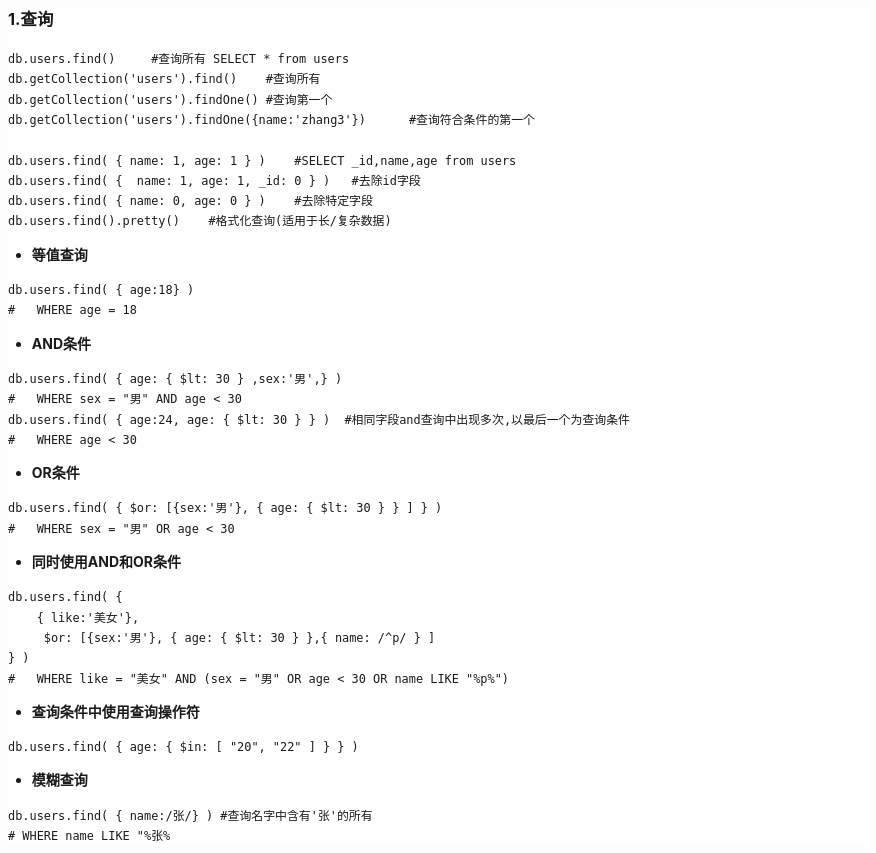 ### 1.查询

```shell
db.users.find() 	#查询所有 SELECT * from users  
db.getCollection('users').find()	#查询所有
db.getCollection('users').findOne()	#查询第一个
db.getCollection('users').findOne({name:'zhang3'})		#查询符合条件的第一个

db.users.find( { name: 1, age: 1 } ) 	#SELECT _id,name,age from users 
db.users.find( {  name: 1, age: 1, _id: 0 } ) 	#去除id字段
db.users.find( { name: 0, age: 0 } ) 	#去除特定字段
db.users.find().pretty() 	#格式化查询(适用于长/复杂数据)
```

- **等值查询**

```shell
db.users.find( { age:18} )
#	WHERE age = 18
```

- **AND条件**

```shell
db.users.find( { age: { $lt: 30 } ,sex:'男',} )
#	WHERE sex = "男" AND age < 30
db.users.find( { age:24, age: { $lt: 30 } } )  #相同字段and查询中出现多次,以最后一个为查询条件
#	WHERE age < 30
```

- **OR条件**

```shell
db.users.find( { $or: [{sex:'男'}, { age: { $lt: 30 } } ] } )
#	WHERE sex = "男" OR age < 30
```

- **同时使用AND和OR条件**

```shell
db.users.find( {
    { like:'美女'},
     $or: [{sex:'男'}, { age: { $lt: 30 } },{ name: /^p/ } ] 
} )
#	WHERE like = "美女" AND (sex = "男" OR age < 30 OR name LIKE "%p%")
```

- **查询条件中使用查询操作符**

```shell
db.users.find( { age: { $in: [ "20", "22" ] } } )
```

- **模糊查询**

```shell
db.users.find( { name:/张/} ) #查询名字中含有'张'的所有
# WHERE name LIKE "%张%
```
